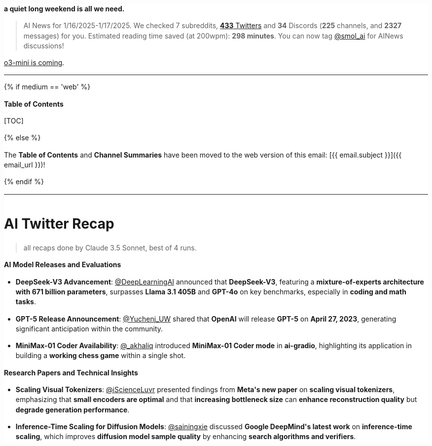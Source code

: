 

**a quiet long weekend is all we need.**

> AI News for 1/16/2025-1/17/2025. We checked 7 subreddits, [**433** Twitters](https://twitter.com/i/lists/1585430245762441216) and **34** Discords (**225** channels, and **2327** messages) for you. Estimated reading time saved (at 200wpm): **298 minutes**. You can now tag [@smol_ai](https://x.com/smol_ai) for AINews discussions!

[o3-mini is coming](https://x.com/sama/status/1880356297985638649).

---


{% if medium == 'web' %}


**Table of Contents**

[TOC] 

{% else %}

The **Table of Contents** and **Channel Summaries** have been moved to the web version of this email: [{{ email.subject }}]({{ email_url }})!

{% endif %}


---

# AI Twitter Recap

> all recaps done by Claude 3.5 Sonnet, best of 4 runs.

**AI Model Releases and Evaluations**

- **DeepSeek-V3 Advancement**: [@DeepLearningAI](https://twitter.com/DeepLearningAI/status/1880087643964199260) announced that **DeepSeek-V3**, featuring a **mixture-of-experts architecture with 671 billion parameters**, surpasses **Llama 3.1 405B** and **GPT-4o** on key benchmarks, especially in **coding and math tasks**.
  
- **GPT-5 Release Announcement**: [@Yuchenj_UW](https://twitter.com/Yuchenj_UW/status/1880111090824278189) shared that **OpenAI** will release **GPT-5** on **April 27, 2023**, generating significant anticipation within the community.
  
- **MiniMax-01 Coder Availability**: [@_akhaliq](https://twitter.com/_akhaliq/status/1880059318785176043) introduced **MiniMax-01 Coder mode** in **ai-gradio**, highlighting its application in building a **working chess game** within a single shot.

**Research Papers and Technical Insights**

- **Scaling Visual Tokenizers**: [@iScienceLuvr](https://twitter.com/iScienceLuvr/status/1880164031987589413) presented findings from **Meta's new paper** on **scaling visual tokenizers**, emphasizing that **small encoders are optimal** and that **increasing bottleneck size** can **enhance reconstruction quality** but **degrade generation performance**.

- **Inference-Time Scaling for Diffusion Models**: [@sainingxie](https://twitter.com/sainingxie/status/1880106419573387528) discussed **Google DeepMind's latest work** on **inference-time scaling**, which improves **diffusion model sample quality** by enhancing **search algorithms and verifiers**.
